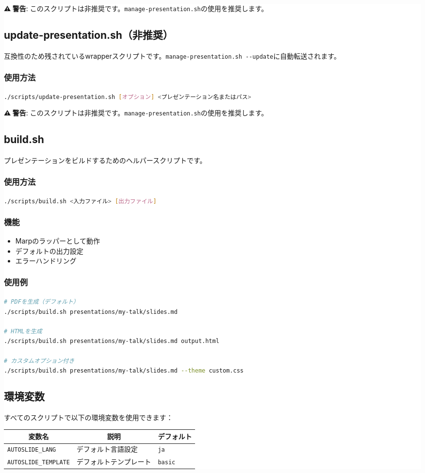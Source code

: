 **⚠️ 警告**: このスクリプトは非推奨です。`manage-presentation.sh`の使用を推奨します。

## update-presentation.sh（非推奨）

互換性のため残されているwrapperスクリプトです。`manage-presentation.sh --update`に自動転送されます。

### 使用方法

```bash
./scripts/update-presentation.sh [オプション] <プレゼンテーション名またはパス>
```

**⚠️ 警告**: このスクリプトは非推奨です。`manage-presentation.sh`の使用を推奨します。

## build.sh

プレゼンテーションをビルドするためのヘルパースクリプトです。

### 使用方法

```bash
./scripts/build.sh <入力ファイル> [出力ファイル]
```

### 機能

- Marpのラッパーとして動作
- デフォルトの出力設定
- エラーハンドリング

### 使用例

```bash
# PDFを生成（デフォルト）
./scripts/build.sh presentations/my-talk/slides.md

# HTMLを生成
./scripts/build.sh presentations/my-talk/slides.md output.html

# カスタムオプション付き
./scripts/build.sh presentations/my-talk/slides.md --theme custom.css
```

## 環境変数

すべてのスクリプトで以下の環境変数を使用できます：

| 変数名 | 説明 | デフォルト |
|--------|------|-----------|
| `AUTOSLIDE_LANG` | デフォルト言語設定 | `ja` |
| `AUTOSLIDE_TEMPLATE` | デフォルトテンプレート | `basic` |
